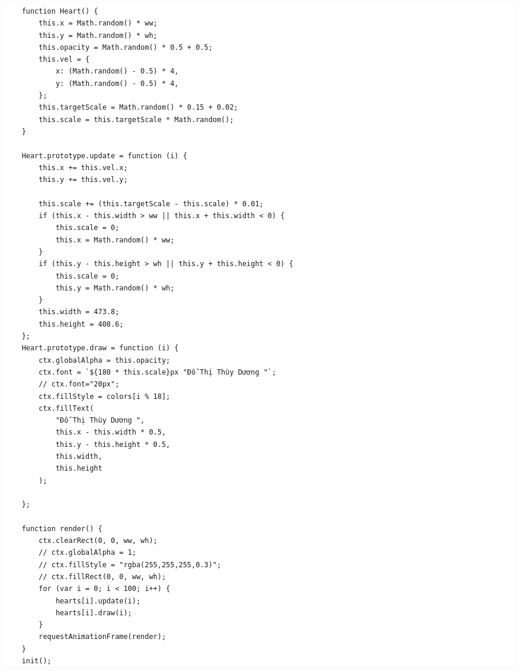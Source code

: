         function Heart() {
            this.x = Math.random() * ww;
            this.y = Math.random() * wh;
            this.opacity = Math.random() * 0.5 + 0.5;
            this.vel = {
                x: (Math.random() - 0.5) * 4,
                y: (Math.random() - 0.5) * 4,
            };
            this.targetScale = Math.random() * 0.15 + 0.02;
            this.scale = this.targetScale * Math.random();
        }

        Heart.prototype.update = function (i) {
            this.x += this.vel.x;
            this.y += this.vel.y;

            this.scale += (this.targetScale - this.scale) * 0.01;
            if (this.x - this.width > ww || this.x + this.width < 0) {
                this.scale = 0;
                this.x = Math.random() * ww;
            }
            if (this.y - this.height > wh || this.y + this.height < 0) {
                this.scale = 0;
                this.y = Math.random() * wh;
            }
            this.width = 473.8;
            this.height = 408.6;
        };
        Heart.prototype.draw = function (i) {
            ctx.globalAlpha = this.opacity;
            ctx.font = `${180 * this.scale}px "Đỗ Thị Thùy Dương "`;
            // ctx.font="20px";
            ctx.fillStyle = colors[i % 18];
            ctx.fillText(
                "Đỗ Thị Thùy Dương ",
                this.x - this.width * 0.5,
                this.y - this.height * 0.5,
                this.width,
                this.height
            );

        };

        function render() {
            ctx.clearRect(0, 0, ww, wh);
            // ctx.globalAlpha = 1;
            // ctx.fillStyle = "rgba(255,255,255,0.3)";
            // ctx.fillRect(0, 0, ww, wh);
            for (var i = 0; i < 100; i++) {
                hearts[i].update(i);
                hearts[i].draw(i);
            }
            requestAnimationFrame(render);
        }
        init();
